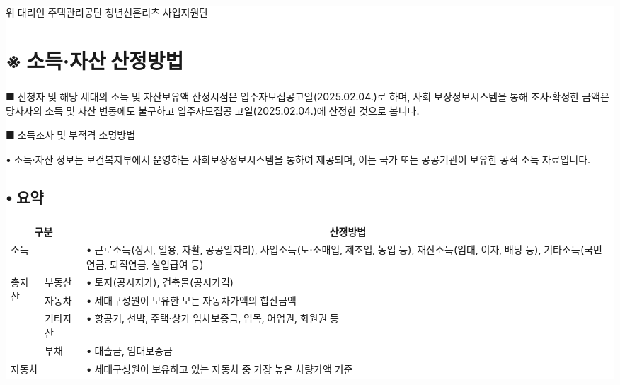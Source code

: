 </figure>


위 대리인 주택관리공단 청년신혼리츠 사업지원단



# ※ 소득·자산 산정방법


■ 신청자 및 해당 세대의 소득 및 자산보유액 산정시점은 입주자모집공고일(2025.02.04.)로 하며, 사회
보장정보시스템을 통해 조사·확정한 금액은 당사자의 소득 및 자산 변동에도 불구하고 입주자모집공
고일(2025.02.04.)에 산정한 것으로 봅니다.



■ 소득조사 및 부적격 소명방법

• 소득·자산 정보는 보건복지부에서 운영하는 사회보장정보시스템을 통하여 제공되며, 이는 국가 또는
공공기관이 보유한 공적 소득 자료입니다.


## • 요약


<table>
<tr>
<th colspan="2">구분</th>
<th>산정방법</th>
</tr>
<tr>
<td colspan="2">소득</td>
<td>• 근로소득(상시, 일용, 자활, 공공일자리), 사업소득(도·소매업, 제조업, 농업 등), 재산소득(임대, 이자, 배당 등), 기타소득(국민연금, 퇴직연금, 실업급여 등)</td>
</tr>
<tr>
<td rowspan="4">총자산</td>
<td>부동산</td>
<td>• 토지(공시지가), 건축물(공시가격)</td>
</tr>
<tr>
<td>자동차</td>
<td>• 세대구성원이 보유한 모든 자동차가액의 합산금액</td>
</tr>
<tr>
<td>기타자산</td>
<td>• 항공기, 선박, 주택·상가 임차보증금, 입목, 어업권, 회원권 등</td>
</tr>
<tr>
<td>부채</td>
<td>• 대출금, 임대보증금</td>
</tr>
<tr>
<td colspan="2">자동차</td>
<td>• 세대구성원이 보유하고 있는 자동차 중 가장 높은 차량가액 기준</td>
</tr>
</table>
